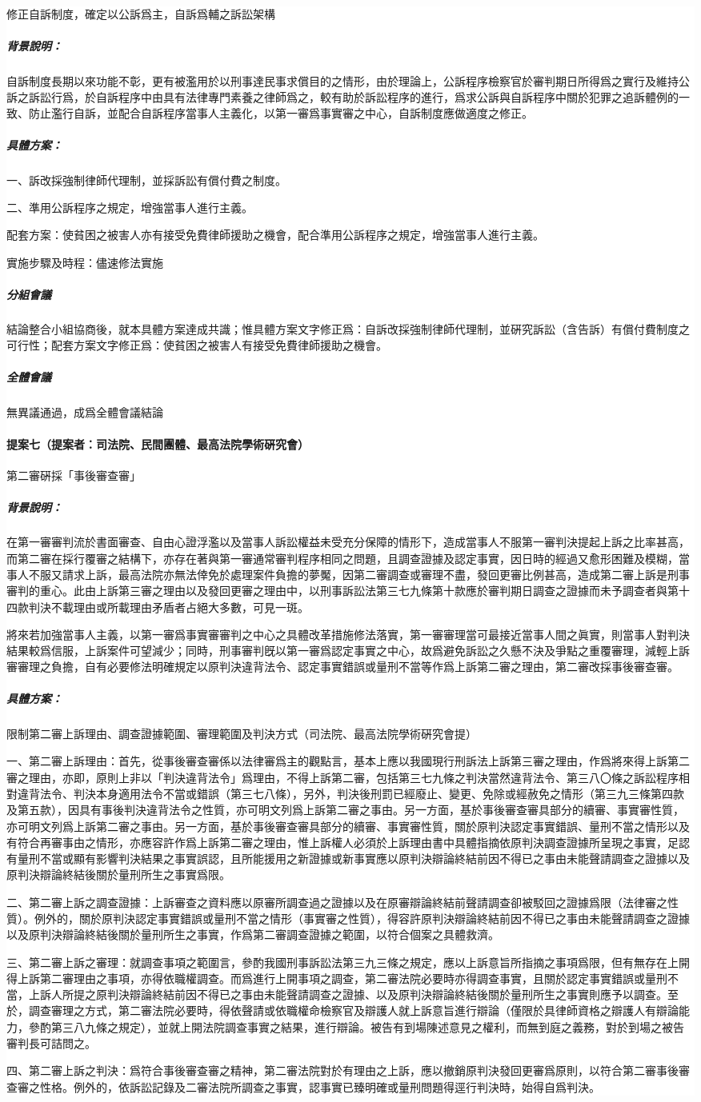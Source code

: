 修正自訴制度，確定以公訴爲主，自訴爲輔之訴訟架構

##### 背景說明：

自訴制度長期以來功能不彰，更有被濫用於以刑事達民事求償目的之情形，由於理論上，公訴程序檢察官於審判期日所得爲之實行及維持公訴之訴訟行爲，於自訴程序中由具有法律專門素養之律師爲之，較有助於訴訟程序的進行，爲求公訴與自訴程序中關於犯罪之追訴體例的一致、防止濫行自訴，並配合自訴程序當事人主義化，以第一審爲事實審之中心，自訴制度應做適度之修正。

##### 具體方案：

一、訴改採強制律師代理制，並採訴訟有償付費之制度。

二、準用公訴程序之規定，增強當事人進行主義。

配套方案：使貧困之被害人亦有接受免費律師援助之機會，配合準用公訴程序之規定，增強當事人進行主義。

實施步驟及時程：儘速修法實施

##### 分組會議

結論整合小組協商後，就本具體方案達成共識；惟具體方案文字修正爲：自訴改採強制律師代理制，並硏究訴訟（含告訴）有償付費制度之可行性；配套方案文字修正爲：使貧困之被害人有接受免費律師援助之機會。

##### 全體會議

無異議通過，成爲全體會議結論

#### 提案七（提案者：司法院、民間團體、最高法院學術硏究會）

第二審硏採「事後審查審」

##### 背景說明：

在第一審審判流於書面審查、自由心證浮濫以及當事人訴訟權益未受充分保障的情形下，造成當事人不服第一審判決提起上訴之比率甚高，而第二審在採行覆審之結構下，亦存在著與第一審通常審判程序相同之問題，且調查證據及認定事實，因日時的經過又愈形困難及模糊，當事人不服又請求上訴，最高法院亦無法倖免於處理案件負擔的夢魘，因第二審調查或審理不盡，發回更審比例甚高，造成第二審上訴是刑事審判的重心。此由上訴第三審之理由以及發回更審之理由中，以刑事訴訟法第三七九條第十款應於審判期日調查之證據而未予調查者與第十四款判決不載理由或所載理由矛盾者占絕大多數，可見一斑。

將來若加強當事人主義，以第一審爲事實審審判之中心之具體改革措施修法落實，第一審審理當可最接近當事人間之眞實，則當事人對判決結果較爲信服，上訴案件可望減少；同時，刑事審判旣以第一審爲認定事實之中心，故爲避免訴訟之久懸不決及爭點之重覆審理，減輕上訴審審理之負擔，自有必要修法明確規定以原判決違背法令、認定事實錯誤或量刑不當等作爲上訴第二審之理由，第二審改採事後審查審。

##### 具體方案：

限制第二審上訴理由、調查證據範圍、審理範圍及判決方式（司法院、最高法院學術硏究會提）

一、第二審上訴理由：首先，從事後審查審係以法律審爲主的觀點言，基本上應以我國現行刑訴法上訴第三審之理由，作爲將來得上訴第二審之理由，亦即，原則上非以「判決違背法令」爲理由，不得上訴第二審，包括第三七九條之判決當然違背法令、第三八〇條之訴訟程序相對違背法令、判決本身適用法令不當或錯誤（第三七八條），另外，判決後刑罰已經廢止、變更、免除或經赦免之情形（第三九三條第四款及第五款），因具有事後判決違背法令之性質，亦可明文列爲上訴第二審之事由。另一方面，基於事後審查審具部分的續審、事實審性質，亦可明文列爲上訴第二審之事由。另一方面，基於事後審查審具部分的續審、事實審性質，關於原判決認定事實錯誤、量刑不當之情形以及有符合再審事由之情形，亦應容許作爲上訴第二審之理由，惟上訴權人必須於上訴理由書中具體指摘依原判決調查證據所呈現之事實，足認有量刑不當或顯有影響判決結果之事實誤認，且所能援用之新證據或新事實應以原判決辯論終結前因不得已之事由未能聲請調查之證據以及原判決辯論終結後關於量刑所生之事實爲限。

二、第二審上訴之調查證據：上訴審查之資料應以原審所調查過之證據以及在原審辯論終結前聲請調查卻被駁回之證據爲限（法律審之性質）。例外的，關於原判決認定事實錯誤或量刑不當之情形（事實審之性質），得容許原判決辯論終結前因不得已之事由未能聲請調查之證據以及原判決辯論終結後關於量刑所生之事實，作爲第二審調查證據之範圍，以符合個案之具體救濟。

三、第二審上訴之審理：就調查事項之範圍言，參酌我國刑事訴訟法第三九三條之規定，應以上訴意旨所指摘之事項爲限，但有無存在上開得上訴第二審理由之事項，亦得依職權調查。而爲進行上開事項之調查，第二審法院必要時亦得調查事實，且關於認定事實錯誤或量刑不當，上訴人所提之原判決辯論終結前因不得已之事由未能聲請調查之證據、以及原判決辯論終結後關於量刑所生之事實則應予以調查。至於，調查審理之方式，第二審法院必要時，得依聲請或依職權命檢察官及辯護人就上訴意旨進行辯論（僅限於具律師資格之辯護人有辯論能力，參酌第三八九條之規定），並就上開法院調查事實之結果，進行辯論。被告有到場陳述意見之權利，而無到庭之義務，對於到場之被告審判長可詰問之。

四、第二審上訴之判決：爲符合事後審查審之精神，第二審法院對於有理由之上訴，應以撤銷原判決發回更審爲原則，以符合第二審事後審查審之性格。例外的，依訴訟記錄及二審法院所調查之事實，認事實已臻明確或量刑問題得逕行判決時，始得自爲判決。
